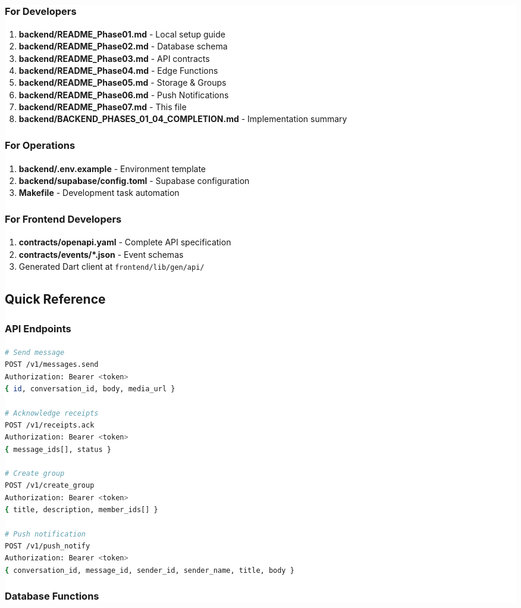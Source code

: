 ### For Developers

1. **backend/README_Phase01.md** - Local setup guide
2. **backend/README_Phase02.md** - Database schema
3. **backend/README_Phase03.md** - API contracts
4. **backend/README_Phase04.md** - Edge Functions
5. **backend/README_Phase05.md** - Storage & Groups
6. **backend/README_Phase06.md** - Push Notifications
7. **backend/README_Phase07.md** - This file
8. **backend/BACKEND_PHASES_01_04_COMPLETION.md** - Implementation summary

### For Operations

1. **backend/.env.example** - Environment template
2. **backend/supabase/config.toml** - Supabase configuration
3. **Makefile** - Development task automation

### For Frontend Developers

1. **contracts/openapi.yaml** - Complete API specification
2. **contracts/events/*.json** - Event schemas
3. Generated Dart client at `frontend/lib/gen/api/`

## Quick Reference

### API Endpoints

```bash
# Send message
POST /v1/messages.send
Authorization: Bearer <token>
{ id, conversation_id, body, media_url }

# Acknowledge receipts
POST /v1/receipts.ack
Authorization: Bearer <token>
{ message_ids[], status }

# Create group
POST /v1/create_group
Authorization: Bearer <token>
{ title, description, member_ids[] }

# Push notification
POST /v1/push_notify
Authorization: Bearer <token>
{ conversation_id, message_id, sender_id, sender_name, title, body }
```

### Database Functions
